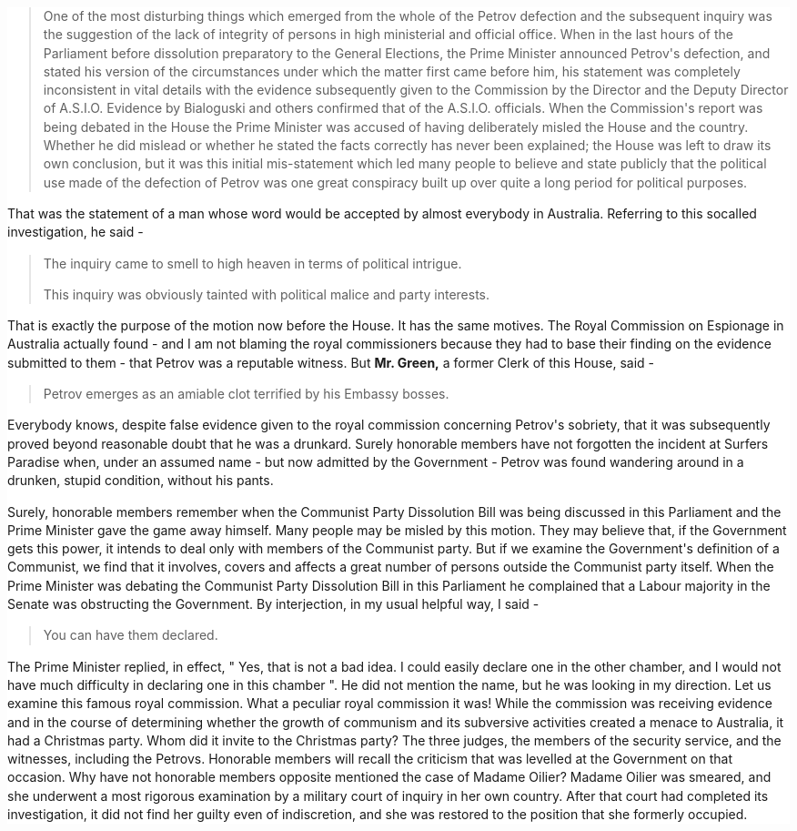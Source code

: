   >One of the most disturbing things which emerged from the whole of the Petrov defection and the subsequent inquiry was the suggestion of the lack of integrity of persons in high ministerial and official office. When in the last hours of the Parliament before dissolution preparatory to the General Elections, the Prime Minister announced Petrov's defection, and stated his version of the circumstances under which the matter first came before him, his statement was completely inconsistent in vital details with the evidence subsequently given to the Commission by the Director and the  Deputy  Director of A.S.I.O. Evidence by Bialoguski and others confirmed that of the A.S.I.O. officials. When the Commission's report was being debated in the House the Prime Minister was accused of having deliberately misled the House and the country. Whether he did mislead or whether he stated the facts correctly has never been explained; the House was left to draw its own conclusion, but it was this initial mis-statement which led many people to believe and state publicly that the political use made of the defection of Petrov was one great conspiracy built up over quite a long period for political purposes. 

That was the statement of a man whose word would be accepted by almost everybody in Australia. Referring to this socalled investigation, he said - 

  >The inquiry came to smell to high heaven in terms of political intrigue. 
  >
  >This inquiry was obviously tainted with political malice and party interests. 

That is exactly the purpose of the motion now before the House. It has the same motives. The Royal Commission on Espionage in Australia actually found - and I am not blaming the royal commissioners because they had to base their finding on the evidence submitted to them - that Petrov was a reputable witness. But  **Mr. Green,**  a former  Clerk  of this House, said - 

  >Petrov emerges as an amiable clot terrified by his Embassy bosses. 

Everybody knows, despite false evidence given to the royal commission concerning Petrov's sobriety, that it was subsequently proved beyond reasonable doubt that he was a drunkard. Surely honorable members have not forgotten the incident at Surfers Paradise when, under an assumed name - but now admitted by the Government - Petrov was found wandering around in a drunken, stupid condition, without his pants. 

Surely, honorable members remember when the Communist Party Dissolution Bill was being discussed in this Parliament and the Prime Minister gave the game away himself. Many people may be misled by this motion. They may believe that, if the Government gets this power, it intends to deal only with members of the Communist party. But if we examine the Government's definition of a Communist, we find that it involves, covers and affects a great number of persons outside the Communist party itself. When the Prime Minister was debating the Communist Party Dissolution Bill in this Parliament he complained that a Labour majority in the Senate was obstructing the Government. By interjection, in my usual helpful way, I said - 

  >You can have them declared. 

The Prime Minister replied, in effect, " Yes, that is not a bad idea. I could easily declare one in the other chamber, and I would not have much difficulty in declaring one in this chamber ". He did not mention the name, but he was looking in my direction. Let us examine this famous royal commission. What a peculiar royal commission it was! While the commission was receiving evidence and in the course of determining whether the growth of communism and its subversive activities created a menace to Australia, it had a Christmas party. Whom did it invite to the Christmas party? The three judges, the members of the security service, and the witnesses, including the Petrovs. Honorable members will recall the criticism that was levelled at the Government on that occasion. Why have not honorable members opposite mentioned the case of Madame Oilier? Madame Oilier was smeared, and she underwent a most rigorous examination by a military court of inquiry in her own country. After that court had completed its investigation, it did not find her guilty even of indiscretion, and she was restored to the position that she formerly occupied. 
